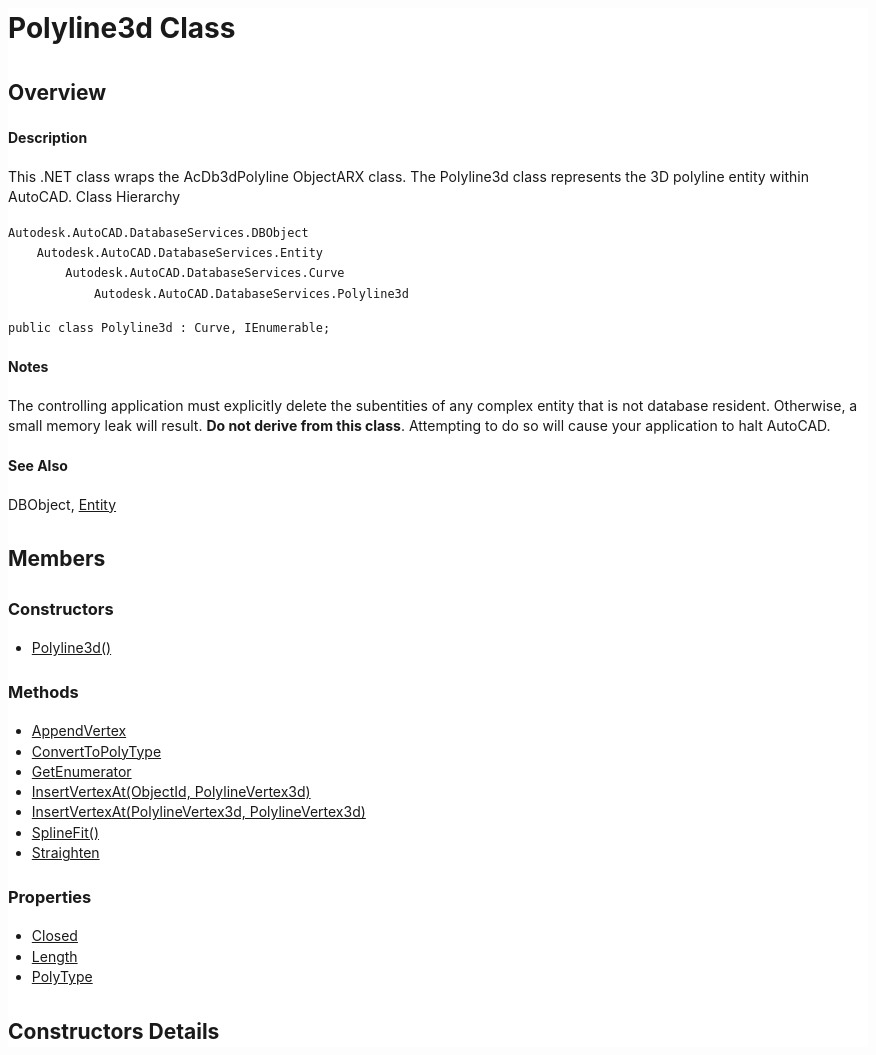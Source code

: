 # Polyline3d Class

## Overview

#### Description
This .NET class wraps the AcDb3dPolyline ObjectARX class. 
The Polyline3d class represents the 3D polyline entity within AutoCAD.
Class Hierarchy
```text
Autodesk.AutoCAD.DatabaseServices.DBObject
    Autodesk.AutoCAD.DatabaseServices.Entity
        Autodesk.AutoCAD.DatabaseServices.Curve
            Autodesk.AutoCAD.DatabaseServices.Polyline3d
```

```text
public class Polyline3d : Curve, IEnumerable;
```

#### Notes
The controlling application must explicitly delete the subentities of any complex entity that is not database resident. Otherwise, a small memory leak will result. 
**Do not derive from this class**. Attempting to do so will cause your application to halt AutoCAD. 
#### See Also
DBObject, [Entity](Autodesk_AutoCAD_DatabaseServices_Entity.md "Entity Class")

## Members

### Constructors

- [Polyline3d()](#polyline3d())

### Methods

- [AppendVertex](#appendvertex)
- [ConvertToPolyType](#converttopolytype)
- [GetEnumerator](#getenumerator)
- [InsertVertexAt(ObjectId, PolylineVertex3d)](#insertvertexat(objectid,-polylinevertex3d))
- [InsertVertexAt(PolylineVertex3d, PolylineVertex3d)](#insertvertexat(polylinevertex3d,-polylinevertex3d))
- [SplineFit()](#splinefit())
- [Straighten](#straighten)

### Properties

- [Closed](#closed)
- [Length](#length)
- [PolyType](#polytype)


## Constructors Details
